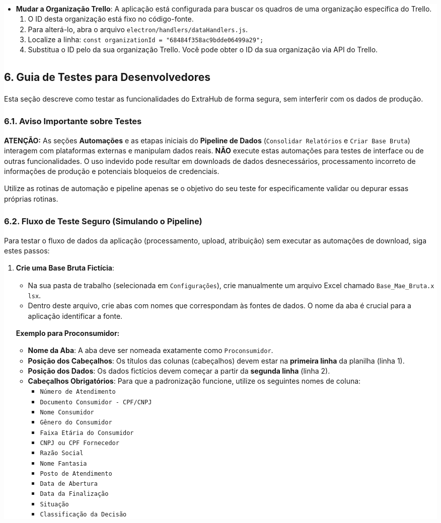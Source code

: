 -   **Mudar a Organização Trello**:
    A aplicação está configurada para buscar os quadros de uma organização específica do Trello.
    1.  O ID desta organização está fixo no código-fonte.
    2.  Para alterá-lo, abra o arquivo `electron/handlers/dataHandlers.js`.
    3.  Localize a linha: `const organizationId = "68484f358ac9bdde06499a29";`
    4.  Substitua o ID pelo da sua organização Trello. Você pode obter o ID da sua organização via API do Trello.

## 6. Guia de Testes para Desenvolvedores

Esta seção descreve como testar as funcionalidades do ExtraHub de forma segura, sem interferir com os dados de produção.

### 6.1. Aviso Importante sobre Testes

**ATENÇÃO:** As seções **Automações** e as etapas iniciais do **Pipeline de Dados** (`Consolidar Relatórios` e `Criar Base Bruta`) interagem com plataformas externas e manipulam dados reais. **NÃO** execute estas automações para testes de interface ou de outras funcionalidades. O uso indevido pode resultar em downloads de dados desnecessários, processamento incorreto de informações de produção e potenciais bloqueios de credenciais.

Utilize as rotinas de automação e pipeline apenas se o objetivo do seu teste for especificamente validar ou depurar essas próprias rotinas.

### 6.2. Fluxo de Teste Seguro (Simulando o Pipeline)

Para testar o fluxo de dados da aplicação (processamento, upload, atribuição) sem executar as automações de download, siga estes passos:

1.  **Crie uma Base Bruta Fictícia**:
    *   Na sua pasta de trabalho (selecionada em `Configurações`), crie manualmente um arquivo Excel chamado `Base_Mae_Bruta.xlsx`.
    *   Dentro deste arquivo, crie abas com nomes que correspondam às fontes de dados. O nome da aba é crucial para a aplicação identificar a fonte.

    **Exemplo para Proconsumidor:**
    *   **Nome da Aba**: A aba deve ser nomeada exatamente como `Proconsumidor`.
    *   **Posição dos Cabeçalhos**: Os títulos das colunas (cabeçalhos) devem estar na **primeira linha** da planilha (linha 1).
    *   **Posição dos Dados**: Os dados fictícios devem começar a partir da **segunda linha** (linha 2).
    *   **Cabeçalhos Obrigatórios**: Para que a padronização funcione, utilize os seguintes nomes de coluna:
        - `Número de Atendimento`
        - `Documento Consumidor - CPF/CNPJ`
        - `Nome Consumidor`
        - `Gênero do Consumidor`
        - `Faixa Etária do Consumidor`
        - `CNPJ ou CPF Fornecedor`
        - `Razão Social`
        - `Nome Fantasia`
        - `Posto de Atendimento`
        - `Data de Abertura`
        - `Data da Finalização`
        - `Situação`
        - `Classificação da Decisão`
